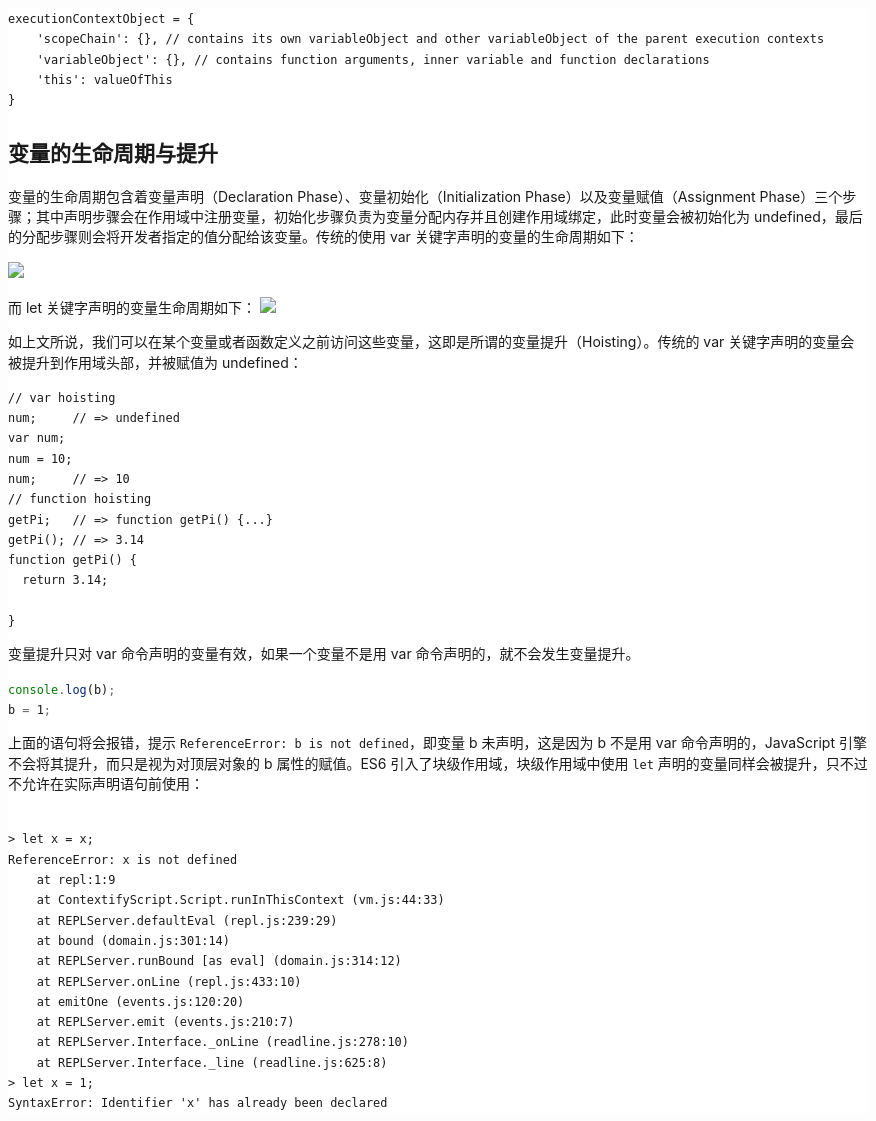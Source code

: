 ```
executionContextObject = {
    'scopeChain': {}, // contains its own variableObject and other variableObject of the parent execution contexts
    'variableObject': {}, // contains function arguments, inner variable and function declarations
    'this': valueOfThis
}
```


## 变量的生命周期与提升


变量的生命周期包含着变量声明（Declaration Phase）、变量初始化（Initialization Phase）以及变量赋值（Assignment Phase）三个步骤；其中声明步骤会在作用域中注册变量，初始化步骤负责为变量分配内存并且创建作用域绑定，此时变量会被初始化为 undefined，最后的分配步骤则会将开发者指定的值分配给该变量。传统的使用 var 关键字声明的变量的生命周期如下：


![](https://rainsoft.io/content/images/2016/08/2.jpg) 


而 let 关键字声明的变量生命周期如下：
![](https://rainsoft.io/content/images/2016/08/4.jpg) 


如上文所说，我们可以在某个变量或者函数定义之前访问这些变量，这即是所谓的变量提升（Hoisting）。传统的 var 关键字声明的变量会被提升到作用域头部，并被赋值为 undefined：
```
// var hoisting
num;     // => undefined  
var num;  
num = 10;  
num;     // => 10  
// function hoisting
getPi;   // => function getPi() {...}  
getPi(); // => 3.14  
function getPi() {  
  return 3.14;

}
```
变量提升只对 var 命令声明的变量有效，如果一个变量不是用 var 命令声明的，就不会发生变量提升。


``` javascript
console.log(b);
b = 1;
```

上面的语句将会报错，提示 `ReferenceError: b is not defined`，即变量 b 未声明，这是因为 b 不是用 var 命令声明的，JavaScript 引擎不会将其提升，而只是视为对顶层对象的 b 属性的赋值。ES6 引入了块级作用域，块级作用域中使用 `let` 声明的变量同样会被提升，只不过不允许在实际声明语句前使用：
```

> let x = x;
ReferenceError: x is not defined
    at repl:1:9
    at ContextifyScript.Script.runInThisContext (vm.js:44:33)
    at REPLServer.defaultEval (repl.js:239:29)
    at bound (domain.js:301:14)
    at REPLServer.runBound [as eval] (domain.js:314:12)
    at REPLServer.onLine (repl.js:433:10)
    at emitOne (events.js:120:20)
    at REPLServer.emit (events.js:210:7)
    at REPLServer.Interface._onLine (readline.js:278:10)
    at REPLServer.Interface._line (readline.js:625:8)
> let x = 1;
SyntaxError: Identifier 'x' has already been declared
```
